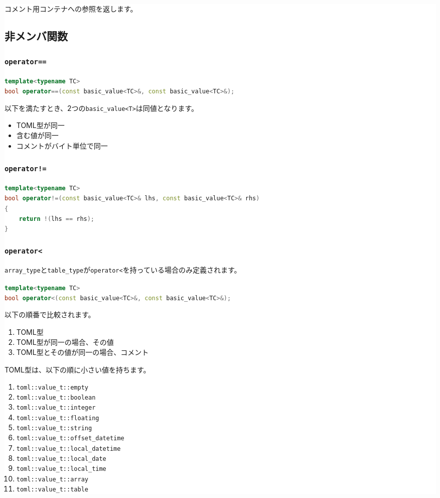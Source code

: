 コメント用コンテナへの参照を返します。

## 非メンバ関数

### `operator==`

```cpp
template<typename TC>
bool operator==(const basic_value<TC>&, const basic_value<TC>&);
```

以下を満たすとき、2つの`basic_value<T>`は同値となります。

- TOML型が同一
- 含む値が同一
- コメントがバイト単位で同一

### `operator!=`

```cpp
template<typename TC>
bool operator!=(const basic_value<TC>& lhs, const basic_value<TC>& rhs)
{
    return !(lhs == rhs);
}
```

### `operator<`

`array_type`と`table_type`が`operator<`を持っている場合のみ定義されます。

```cpp
template<typename TC>
bool operator<(const basic_value<TC>&, const basic_value<TC>&);
```

以下の順番で比較されます。

1. TOML型
2. TOML型が同一の場合、その値
3. TOML型とその値が同一の場合、コメント

TOML型は、以下の順に小さい値を持ちます。

1. `toml::value_t::empty`
2. `toml::value_t::boolean`
3. `toml::value_t::integer`
4. `toml::value_t::floating`
5. `toml::value_t::string`
6. `toml::value_t::offset_datetime`
7. `toml::value_t::local_datetime`
8. `toml::value_t::local_date`
9. `toml::value_t::local_time`
10. `toml::value_t::array`
11. `toml::value_t::table`
